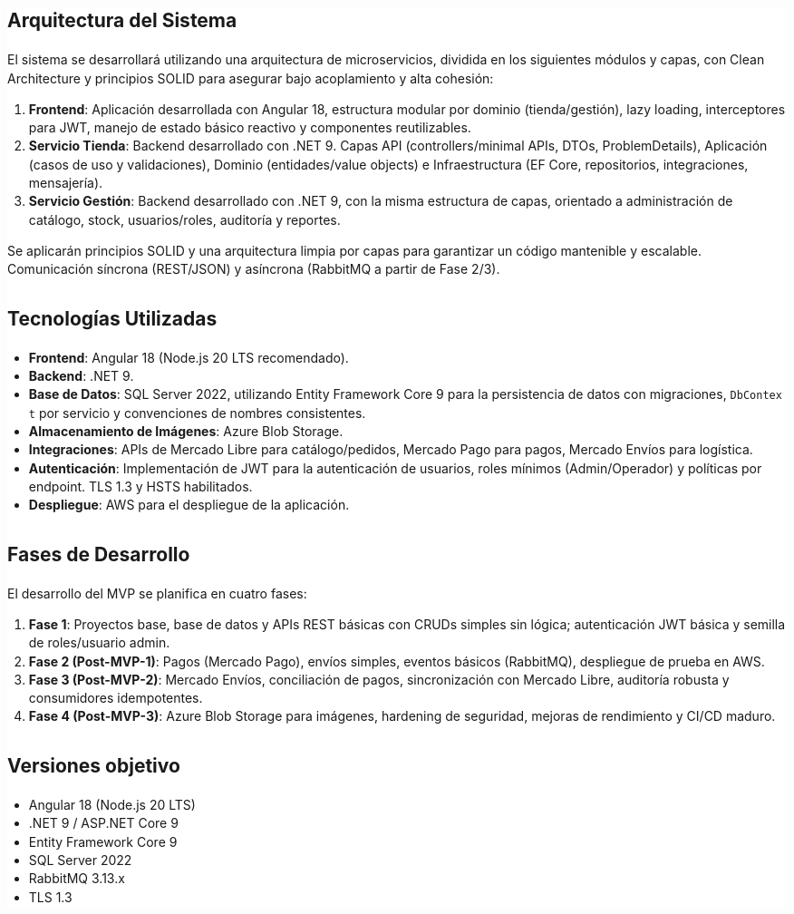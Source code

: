 ## Arquitectura del Sistema

El sistema se desarrollará utilizando una arquitectura de microservicios, dividida en los siguientes módulos y capas, con Clean Architecture y principios SOLID para asegurar bajo acoplamiento y alta cohesión:

1. **Frontend**: Aplicación desarrollada con Angular 18, estructura modular por dominio (tienda/gestión), lazy loading, interceptores para JWT, manejo de estado básico reactivo y componentes reutilizables.
2. **Servicio Tienda**: Backend desarrollado con .NET 9. Capas API (controllers/minimal APIs, DTOs, ProblemDetails), Aplicación (casos de uso y validaciones), Dominio (entidades/value objects) e Infraestructura (EF Core, repositorios, integraciones, mensajería).
3. **Servicio Gestión**: Backend desarrollado con .NET 9, con la misma estructura de capas, orientado a administración de catálogo, stock, usuarios/roles, auditoría y reportes.

Se aplicarán principios SOLID y una arquitectura limpia por capas para garantizar un código mantenible y escalable. Comunicación síncrona (REST/JSON) y asíncrona (RabbitMQ a partir de Fase 2/3).

## Tecnologías Utilizadas

- **Frontend**: Angular 18 (Node.js 20 LTS recomendado).
- **Backend**: .NET 9.
- **Base de Datos**: SQL Server 2022, utilizando Entity Framework Core 9 para la persistencia de datos con migraciones, `DbContext` por servicio y convenciones de nombres consistentes.
- **Almacenamiento de Imágenes**: Azure Blob Storage.
- **Integraciones**: APIs de Mercado Libre para catálogo/pedidos, Mercado Pago para pagos, Mercado Envíos para logística.
- **Autenticación**: Implementación de JWT para la autenticación de usuarios, roles mínimos (Admin/Operador) y políticas por endpoint. TLS 1.3 y HSTS habilitados.
- **Despliegue**: AWS para el despliegue de la aplicación.

## Fases de Desarrollo

El desarrollo del MVP se planifica en cuatro fases:

1. **Fase 1**: Proyectos base, base de datos y APIs REST básicas con CRUDs simples sin lógica; autenticación JWT básica y semilla de roles/usuario admin.
2. **Fase 2 (Post-MVP-1)**: Pagos (Mercado Pago), envíos simples, eventos básicos (RabbitMQ), despliegue de prueba en AWS.
3. **Fase 3 (Post-MVP-2)**: Mercado Envíos, conciliación de pagos, sincronización con Mercado Libre, auditoría robusta y consumidores idempotentes.
4. **Fase 4 (Post-MVP-3)**: Azure Blob Storage para imágenes, hardening de seguridad, mejoras de rendimiento y CI/CD maduro.

## Versiones objetivo

- Angular 18 (Node.js 20 LTS)
- .NET 9 / ASP.NET Core 9
- Entity Framework Core 9
- SQL Server 2022
- RabbitMQ 3.13.x
- TLS 1.3
